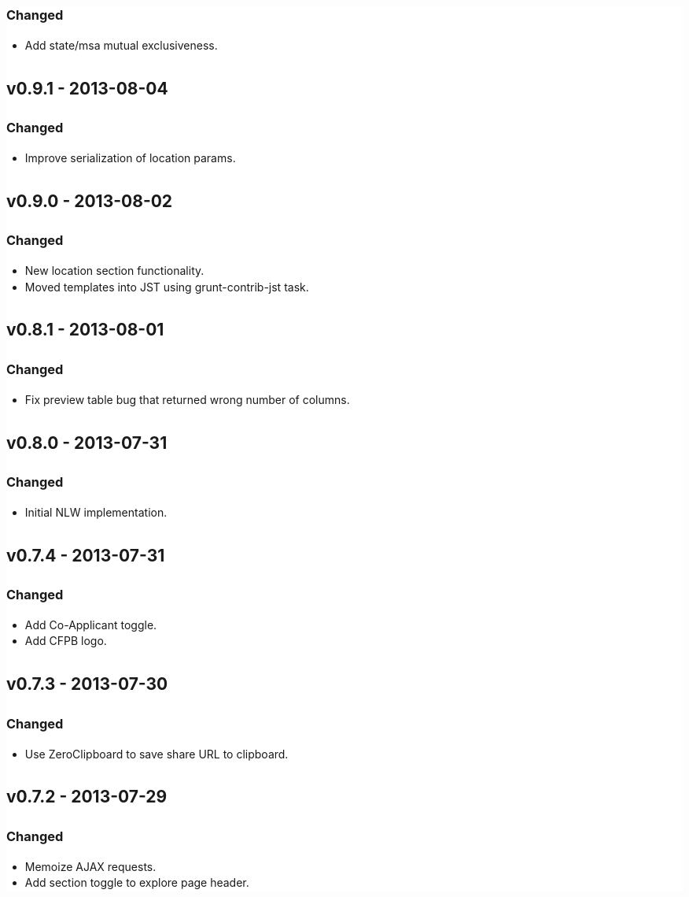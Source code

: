 ### Changed
- Add state/msa mutual exclusiveness.


## v0.9.1 - 2013-08-04

### Changed
- Improve serialization of location params.


## v0.9.0 - 2013-08-02

### Changed
- New location section functionality.
- Moved templates into JST using grunt-contrib-jst task.


## v0.8.1 - 2013-08-01

### Changed
- Fix preview table bug that returned wrong number of columns.


## v0.8.0 - 2013-07-31

### Changed
- Initial NLW implementation.


## v0.7.4 - 2013-07-31

### Changed
- Add Co-Applicant toggle.
- Add CFPB logo.

## v0.7.3 - 2013-07-30

### Changed
- Use ZeroClipboard to save share URL to clipboard.


## v0.7.2 - 2013-07-29

### Changed
- Memoize AJAX requests.
- Add section toggle to explore page header.
